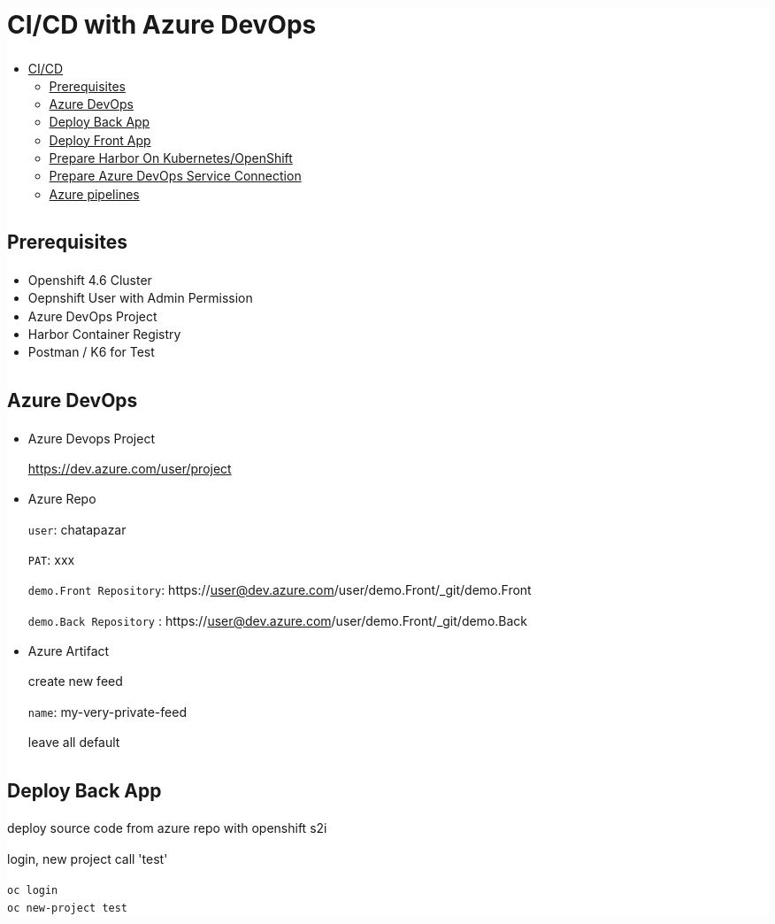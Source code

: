 # CI/CD with Azure DevOps



- [CI/CD](#ci/cd)
  - [Prerequisites](#prerequisites)
  - [Azure DevOps](#azure-devops)
  - [Deploy Back App](#deploy-back-app)
  - [Deploy Front App](#deploy-front-app)
  - [Prepare Harbor On Kubernetes/OpenShift](#prepare-harbor-on-kubernetes/openshift)
  - [Prepare Azure DevOps Service Connection](#prepare-azure-devops-service-connection)
  - [Azure pipelines](#azure-pipelines)



## Prerequisites
- Openshift 4.6 Cluster
- Oepnshift User with Admin Permission
- Azure DevOps Project
- Harbor Container Registry
- Postman / K6 for Test

## Azure DevOps

- Azure Devops Project

  https://dev.azure.com/user/project

- Azure Repo

    `user`: chatapazar

    `PAT`: xxx

    `demo.Front Repository`: https://user@dev.azure.com/user/demo.Front/_git/demo.Front

    `demo.Back Repository` : https://user@dev.azure.com/user/demo.Front/_git/demo.Back

- Azure Artifact
    
    create new feed
    
    `name`: my-very-private-feed
    
    leave all default

## Deploy Back App

deploy source code from azure repo with openshift s2i

login, new project call 'test'
```
oc login
oc new-project test
```
